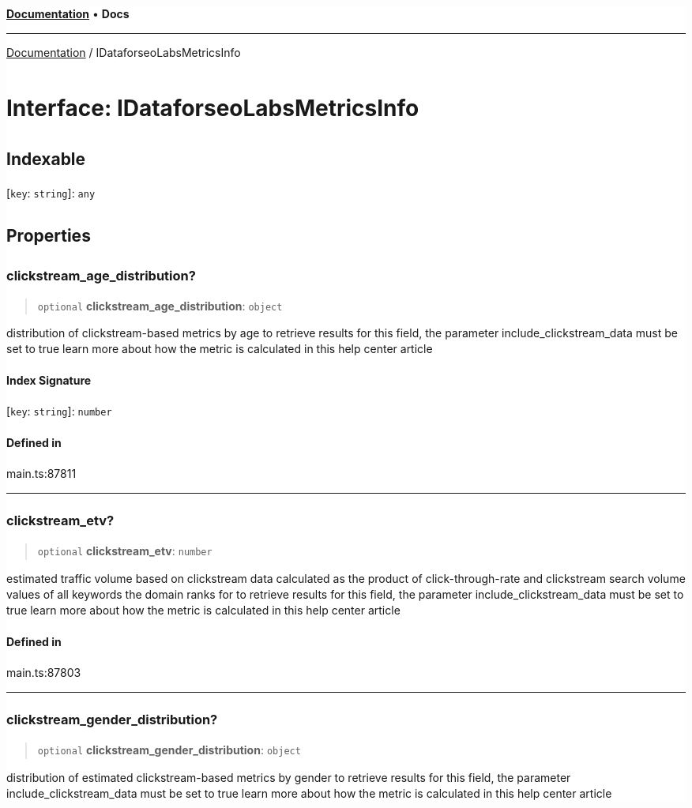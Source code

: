 [**Documentation**](../README.md) • **Docs**

***

[Documentation](../globals.md) / IDataforseoLabsMetricsInfo

# Interface: IDataforseoLabsMetricsInfo

## Indexable

 \[`key`: `string`\]: `any`

## Properties

### clickstream\_age\_distribution?

> `optional` **clickstream\_age\_distribution**: `object`

distribution of clickstream-based metrics by age
to retrieve results for this field, the parameter include_clickstream_data must be set to true
learn more about how the metric is calculated in this help center article

#### Index Signature

 \[`key`: `string`\]: `number`

#### Defined in

main.ts:87811

***

### clickstream\_etv?

> `optional` **clickstream\_etv**: `number`

estimated traffic volume based on clickstream data
calculated as the product of click-through-rate and clickstream search volume values of all keywords the domain ranks for
to retrieve results for this field, the parameter include_clickstream_data must be set to true
learn more about how the metric is calculated in this help center article

#### Defined in

main.ts:87803

***

### clickstream\_gender\_distribution?

> `optional` **clickstream\_gender\_distribution**: `object`

distribution of estimated clickstream-based metrics by gender
to retrieve results for this field, the parameter include_clickstream_data must be set to true
learn more about how the metric is calculated in this help center article
